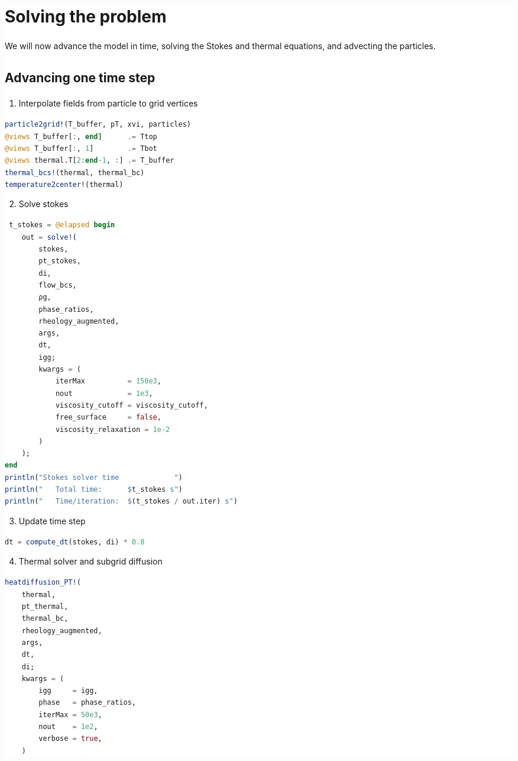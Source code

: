 # Solving the problem
We will now advance the model in time, solving the Stokes and thermal equations, and advecting the particles.

## Advancing one time step

1. Interpolate fields from particle to grid vertices
```julia
particle2grid!(T_buffer, pT, xvi, particles)
@views T_buffer[:, end]      .= Ttop
@views T_buffer[:, 1]        .= Tbot
@views thermal.T[2:end-1, :] .= T_buffer
thermal_bcs!(thermal, thermal_bc)
temperature2center!(thermal)
```
2. Solve stokes
```julia
 t_stokes = @elapsed begin
    out = solve!(
        stokes,
        pt_stokes,
        di,
        flow_bcs,
        ρg,
        phase_ratios,
        rheology_augmented,
        args,
        dt,
        igg;
        kwargs = (
            iterMax          = 150e3,
            nout             = 1e3,
            viscosity_cutoff = viscosity_cutoff,
            free_surface     = false,
            viscosity_relaxation = 1e-2
        )
    );
end
println("Stokes solver time             ")
println("   Total time:      $t_stokes s")
println("   Time/iteration:  $(t_stokes / out.iter) s")
```
3. Update time step
```julia
dt = compute_dt(stokes, di) * 0.8
```

4. Thermal solver and subgrid diffusion
```julia
heatdiffusion_PT!(
    thermal,
    pt_thermal,
    thermal_bc,
    rheology_augmented,
    args,
    dt,
    di;
    kwargs = (
        igg     = igg,
        phase   = phase_ratios,
        iterMax = 50e3,
        nout    = 1e2,
        verbose = true,
    )
```